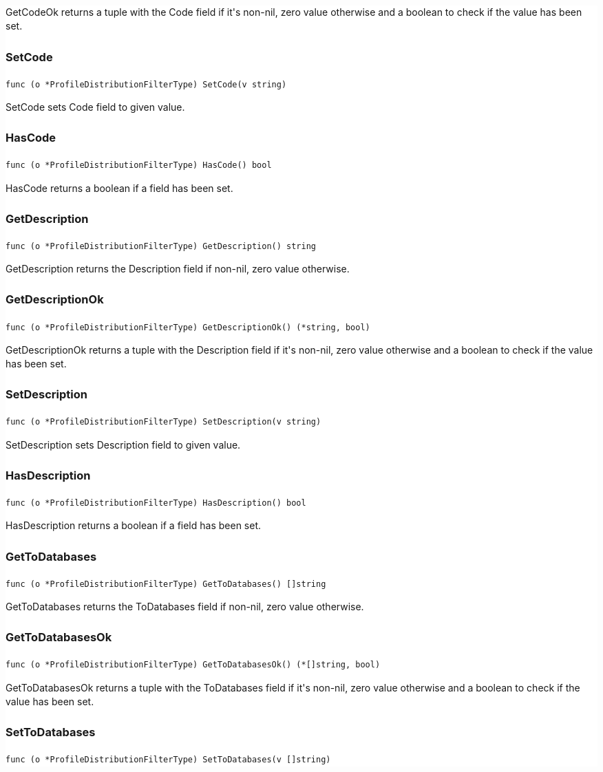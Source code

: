 GetCodeOk returns a tuple with the Code field if it's non-nil, zero value otherwise
and a boolean to check if the value has been set.

### SetCode

`func (o *ProfileDistributionFilterType) SetCode(v string)`

SetCode sets Code field to given value.

### HasCode

`func (o *ProfileDistributionFilterType) HasCode() bool`

HasCode returns a boolean if a field has been set.

### GetDescription

`func (o *ProfileDistributionFilterType) GetDescription() string`

GetDescription returns the Description field if non-nil, zero value otherwise.

### GetDescriptionOk

`func (o *ProfileDistributionFilterType) GetDescriptionOk() (*string, bool)`

GetDescriptionOk returns a tuple with the Description field if it's non-nil, zero value otherwise
and a boolean to check if the value has been set.

### SetDescription

`func (o *ProfileDistributionFilterType) SetDescription(v string)`

SetDescription sets Description field to given value.

### HasDescription

`func (o *ProfileDistributionFilterType) HasDescription() bool`

HasDescription returns a boolean if a field has been set.

### GetToDatabases

`func (o *ProfileDistributionFilterType) GetToDatabases() []string`

GetToDatabases returns the ToDatabases field if non-nil, zero value otherwise.

### GetToDatabasesOk

`func (o *ProfileDistributionFilterType) GetToDatabasesOk() (*[]string, bool)`

GetToDatabasesOk returns a tuple with the ToDatabases field if it's non-nil, zero value otherwise
and a boolean to check if the value has been set.

### SetToDatabases

`func (o *ProfileDistributionFilterType) SetToDatabases(v []string)`
